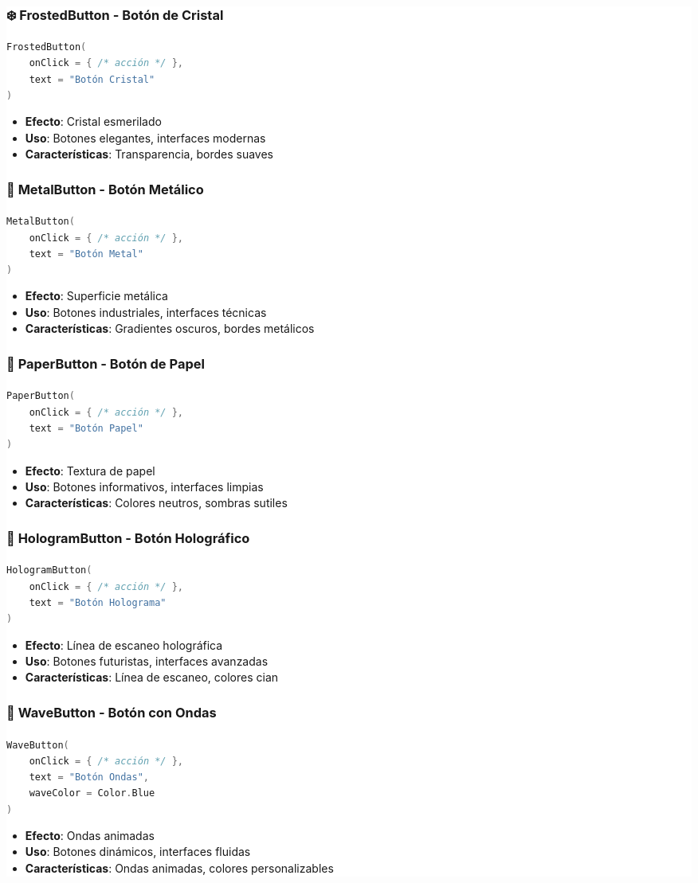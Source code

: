 ### ❄️ **FrostedButton** - Botón de Cristal
```kotlin
FrostedButton(
    onClick = { /* acción */ },
    text = "Botón Cristal"
)
```
- **Efecto**: Cristal esmerilado
- **Uso**: Botones elegantes, interfaces modernas
- **Características**: Transparencia, bordes suaves

### 🔩 **MetalButton** - Botón Metálico
```kotlin
MetalButton(
    onClick = { /* acción */ },
    text = "Botón Metal"
)
```
- **Efecto**: Superficie metálica
- **Uso**: Botones industriales, interfaces técnicas
- **Características**: Gradientes oscuros, bordes metálicos

### 📄 **PaperButton** - Botón de Papel
```kotlin
PaperButton(
    onClick = { /* acción */ },
    text = "Botón Papel"
)
```
- **Efecto**: Textura de papel
- **Uso**: Botones informativos, interfaces limpias
- **Características**: Colores neutros, sombras sutiles

### 🚀 **HologramButton** - Botón Holográfico
```kotlin
HologramButton(
    onClick = { /* acción */ },
    text = "Botón Holograma"
)
```
- **Efecto**: Línea de escaneo holográfica
- **Uso**: Botones futuristas, interfaces avanzadas
- **Características**: Línea de escaneo, colores cian

### 🌊 **WaveButton** - Botón con Ondas
```kotlin
WaveButton(
    onClick = { /* acción */ },
    text = "Botón Ondas",
    waveColor = Color.Blue
)
```
- **Efecto**: Ondas animadas
- **Uso**: Botones dinámicos, interfaces fluidas
- **Características**: Ondas animadas, colores personalizables
